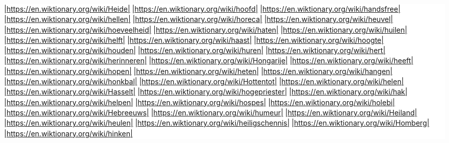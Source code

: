 |https://en.wiktionary.org/wiki/Heide|
|https://en.wiktionary.org/wiki/hoofd|
|https://en.wiktionary.org/wiki/handsfree|
|https://en.wiktionary.org/wiki/hellen|
|https://en.wiktionary.org/wiki/horeca|
|https://en.wiktionary.org/wiki/heuvel|
|https://en.wiktionary.org/wiki/hoeveelheid|
|https://en.wiktionary.org/wiki/haten|
|https://en.wiktionary.org/wiki/huilen|
|https://en.wiktionary.org/wiki/helft|
|https://en.wiktionary.org/wiki/haast|
|https://en.wiktionary.org/wiki/hoogte|
|https://en.wiktionary.org/wiki/houden|
|https://en.wiktionary.org/wiki/huren|
|https://en.wiktionary.org/wiki/hert|
|https://en.wiktionary.org/wiki/herinneren|
|https://en.wiktionary.org/wiki/Hongarije|
|https://en.wiktionary.org/wiki/heeft|
|https://en.wiktionary.org/wiki/hopen|
|https://en.wiktionary.org/wiki/heten|
|https://en.wiktionary.org/wiki/hangen|
|https://en.wiktionary.org/wiki/honkbal|
|https://en.wiktionary.org/wiki/Hottentot|
|https://en.wiktionary.org/wiki/helen|
|https://en.wiktionary.org/wiki/Hasselt|
|https://en.wiktionary.org/wiki/hogepriester|
|https://en.wiktionary.org/wiki/hak|
|https://en.wiktionary.org/wiki/helpen|
|https://en.wiktionary.org/wiki/hospes|
|https://en.wiktionary.org/wiki/holebi|
|https://en.wiktionary.org/wiki/Hebreeuws|
|https://en.wiktionary.org/wiki/humeur|
|https://en.wiktionary.org/wiki/Heiland|
|https://en.wiktionary.org/wiki/heulen|
|https://en.wiktionary.org/wiki/heiligschennis|
|https://en.wiktionary.org/wiki/Homberg|
|https://en.wiktionary.org/wiki/hinken|